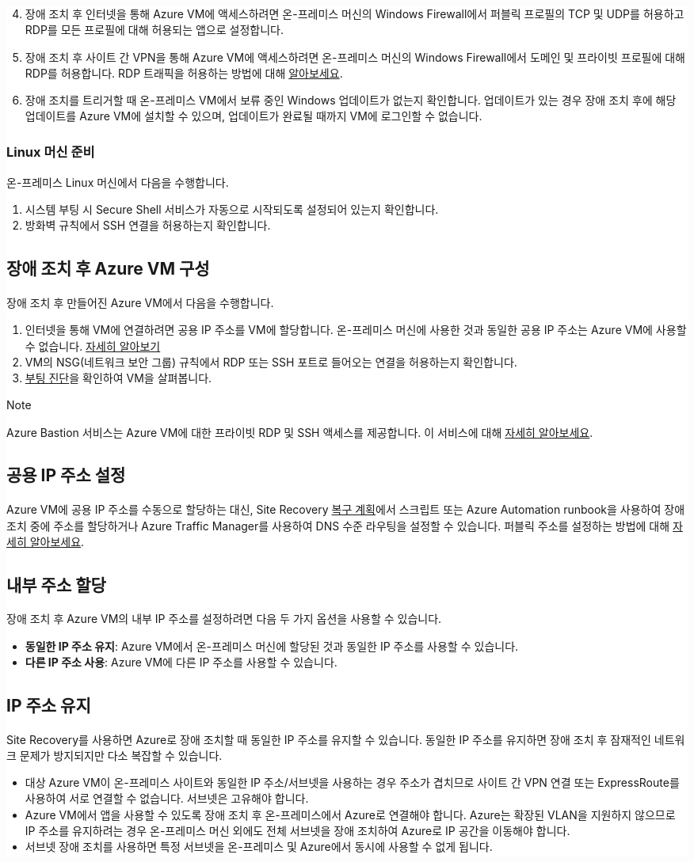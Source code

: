 4. 장애 조치 후 인터넷을 통해 Azure VM에 액세스하려면 온-프레미스 머신의 Windows Firewall에서 퍼블릭 프로필의 TCP 및 UDP를 허용하고 RDP를 모든 프로필에 대해 허용되는 앱으로 설정합니다.

5. 장애 조치 후 사이트 간 VPN을 통해 Azure VM에 액세스하려면 온-프레미스 머신의 Windows Firewall에서 도메인 및 프라이빗 프로필에 대해 RDP를 허용합니다. RDP 트래픽을 허용하는 방법에 대해 [알아보세요](../virtual-machines/windows/prepare-for-upload-vhd-image.md#configure-windows-firewall-rules).
6. 장애 조치를 트리거할 때 온-프레미스 VM에서 보류 중인 Windows 업데이트가 없는지 확인합니다. 업데이트가 있는 경우 장애 조치 후에 해당 업데이트를 Azure VM에 설치할 수 있으며, 업데이트가 완료될 때까지 VM에 로그인할 수 없습니다.

### <a name="prepare-linux-machines"></a>Linux 머신 준비

온-프레미스 Linux 머신에서 다음을 수행합니다.

1. 시스템 부팅 시 Secure Shell 서비스가 자동으로 시작되도록 설정되어 있는지 확인합니다.
2. 방화벽 규칙에서 SSH 연결을 허용하는지 확인합니다.


## <a name="configure-azure-vms-after-failover"></a>장애 조치 후 Azure VM 구성

장애 조치 후 만들어진 Azure VM에서 다음을 수행합니다.

1. 인터넷을 통해 VM에 연결하려면 공용 IP 주소를 VM에 할당합니다. 온-프레미스 머신에 사용한 것과 동일한 공용 IP 주소는 Azure VM에 사용할 수 없습니다. [자세히 알아보기](../virtual-network/virtual-network-public-ip-address.md)
2. VM의 NSG(네트워크 보안 그룹) 규칙에서 RDP 또는 SSH 포트로 들어오는 연결을 허용하는지 확인합니다.
3. [부팅 진단](/troubleshoot/azure/virtual-machines/boot-diagnostics#enable-boot-diagnostics-on-existing-virtual-machine)을 확인하여 VM을 살펴봅니다.


> [!NOTE]
> Azure Bastion 서비스는 Azure VM에 대한 프라이빗 RDP 및 SSH 액세스를 제공합니다. 이 서비스에 대해 [자세히 알아보세요](../bastion/bastion-overview.md).

## <a name="set-a-public-ip-address"></a>공용 IP 주소 설정

Azure VM에 공용 IP 주소를 수동으로 할당하는 대신, Site Recovery [복구 계획](site-recovery-create-recovery-plans.md)에서 스크립트 또는 Azure Automation runbook을 사용하여 장애 조치 중에 주소를 할당하거나 Azure Traffic Manager를 사용하여 DNS 수준 라우팅을 설정할 수 있습니다. 퍼블릭 주소를 설정하는 방법에 대해 [자세히 알아보세요](concepts-public-ip-address-with-site-recovery.md).


## <a name="assign-an-internal-address"></a>내부 주소 할당

장애 조치 후 Azure VM의 내부 IP 주소를 설정하려면 다음 두 가지 옵션을 사용할 수 있습니다.

- **동일한 IP 주소 유지**: Azure VM에서 온-프레미스 머신에 할당된 것과 동일한 IP 주소를 사용할 수 있습니다.
- **다른 IP 주소 사용**: Azure VM에 다른 IP 주소를 사용할 수 있습니다.


## <a name="retain-ip-addresses"></a>IP 주소 유지

Site Recovery를 사용하면 Azure로 장애 조치할 때 동일한 IP 주소를 유지할 수 있습니다. 동일한 IP 주소를 유지하면 장애 조치 후 잠재적인 네트워크 문제가 방지되지만 다소 복잡할 수 있습니다.

- 대상 Azure VM이 온-프레미스 사이트와 동일한 IP 주소/서브넷을 사용하는 경우 주소가 겹치므로 사이트 간 VPN 연결 또는 ExpressRoute를 사용하여 서로 연결할 수 없습니다. 서브넷은 고유해야 합니다.
- Azure VM에서 앱을 사용할 수 있도록 장애 조치 후 온-프레미스에서 Azure로 연결해야 합니다. Azure는 확장된 VLAN을 지원하지 않으므로 IP 주소를 유지하려는 경우 온-프레미스 머신 외에도 전체 서브넷을 장애 조치하여 Azure로 IP 공간을 이동해야 합니다.
- 서브넷 장애 조치를 사용하면 특정 서브넷을 온-프레미스 및 Azure에서 동시에 사용할 수 없게 됩니다.
